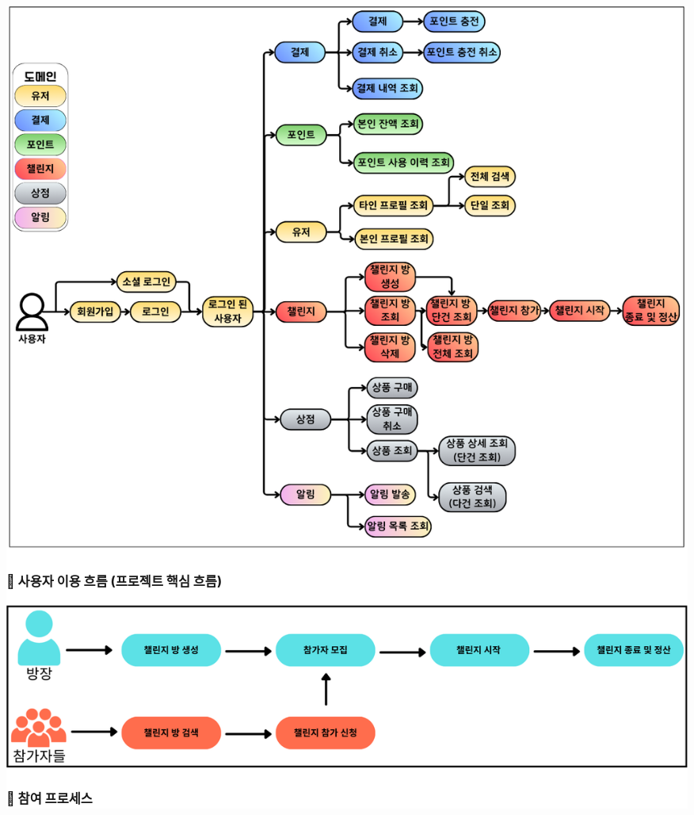 <img src="readmeImg/flow.png" width="100%" />

### 👤 사용자 이용 흐름 (프로젝트 핵심 흐름)
<img src="readmeImg/user_flow.png" width="100%" />

### 🔄 참여 프로세스
